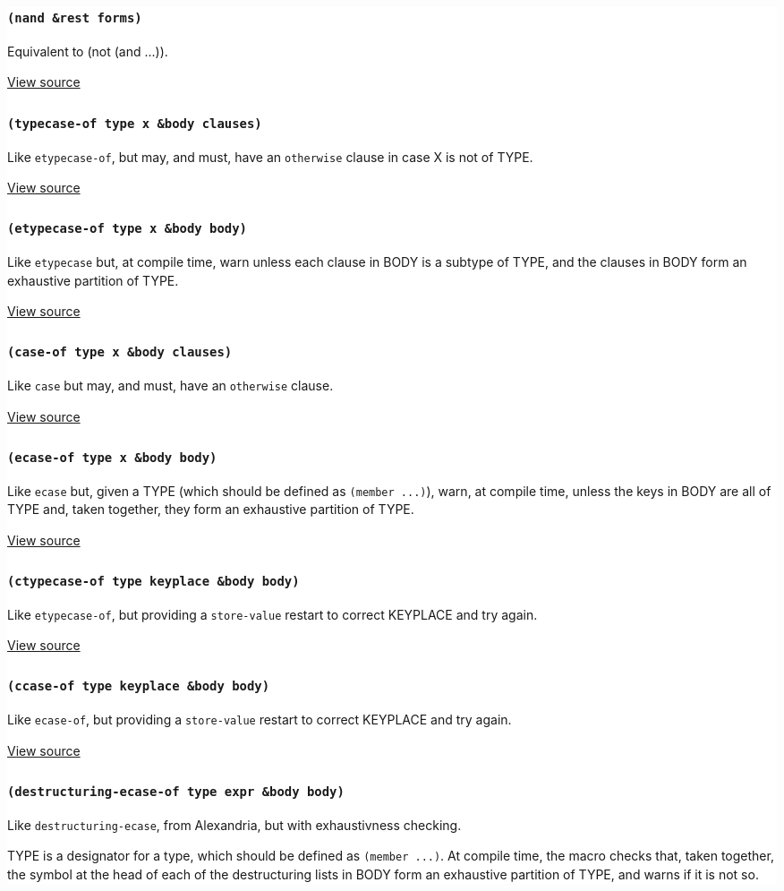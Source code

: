 ### `(nand &rest forms)`

Equivalent to (not (and ...)).

[View source](control-flow.lisp#L36)

### `(typecase-of type x &body clauses)`

Like `etypecase-of`, but may, and must, have an `otherwise` clause
in case X is not of TYPE.

[View source](control-flow.lisp#L151)

### `(etypecase-of type x &body body)`

Like `etypecase` but, at compile time, warn unless each clause in
BODY is a subtype of TYPE, and the clauses in BODY form an exhaustive
partition of TYPE.

[View source](control-flow.lisp#L164)

### `(case-of type x &body clauses)`

Like `case` but may, and must, have an `otherwise` clause.

[View source](control-flow.lisp#L176)

### `(ecase-of type x &body body)`

Like `ecase` but, given a TYPE (which should be defined as `(member
...)`), warn, at compile time, unless the keys in BODY are all of TYPE
and, taken together, they form an exhaustive partition of TYPE.

[View source](control-flow.lisp#L188)

### `(ctypecase-of type keyplace &body body)`

Like `etypecase-of`, but providing a `store-value` restart to correct KEYPLACE and try again.

[View source](control-flow.lisp#L200)

### `(ccase-of type keyplace &body body)`

Like `ecase-of`, but providing a `store-value` restart to correct KEYPLACE and try again.

[View source](control-flow.lisp#L205)

### `(destructuring-ecase-of type expr &body body)`

Like `destructuring-ecase`, from Alexandria, but with exhaustivness
checking.

TYPE is a designator for a type, which should be defined as `(member
...)`. At compile time, the macro checks that, taken together, the
symbol at the head of each of the destructuring lists in BODY form an
exhaustive partition of TYPE, and warns if it is not so.
